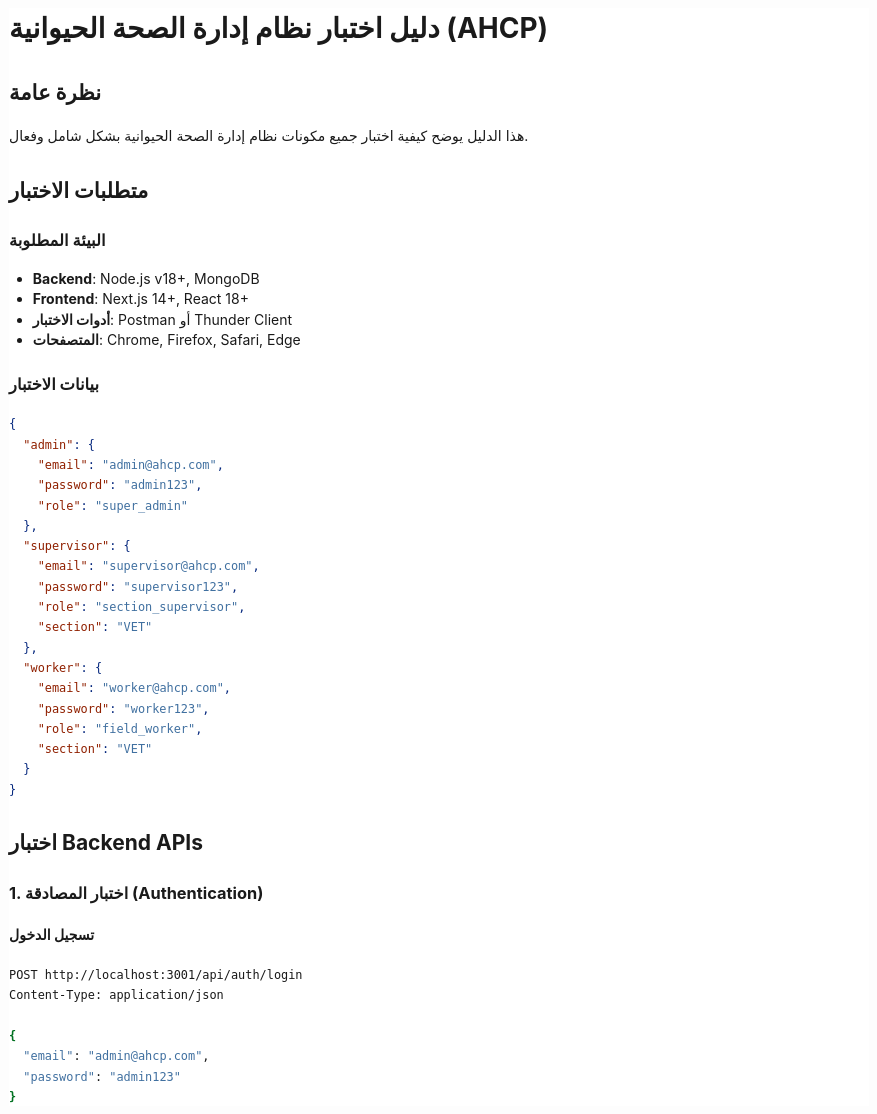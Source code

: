 # دليل اختبار نظام إدارة الصحة الحيوانية (AHCP)

## نظرة عامة
هذا الدليل يوضح كيفية اختبار جميع مكونات نظام إدارة الصحة الحيوانية بشكل شامل وفعال.

## متطلبات الاختبار

### البيئة المطلوبة
- **Backend**: Node.js v18+, MongoDB
- **Frontend**: Next.js 14+, React 18+
- **أدوات الاختبار**: Postman أو Thunder Client
- **المتصفحات**: Chrome, Firefox, Safari, Edge

### بيانات الاختبار
```json
{
  "admin": {
    "email": "admin@ahcp.com",
    "password": "admin123",
    "role": "super_admin"
  },
  "supervisor": {
    "email": "supervisor@ahcp.com", 
    "password": "supervisor123",
    "role": "section_supervisor",
    "section": "VET"
  },
  "worker": {
    "email": "worker@ahcp.com",
    "password": "worker123", 
    "role": "field_worker",
    "section": "VET"
  }
}
```

## اختبار Backend APIs

### 1. اختبار المصادقة (Authentication)

#### تسجيل الدخول
```bash
POST http://localhost:3001/api/auth/login
Content-Type: application/json

{
  "email": "admin@ahcp.com",
  "password": "admin123"
}
```
